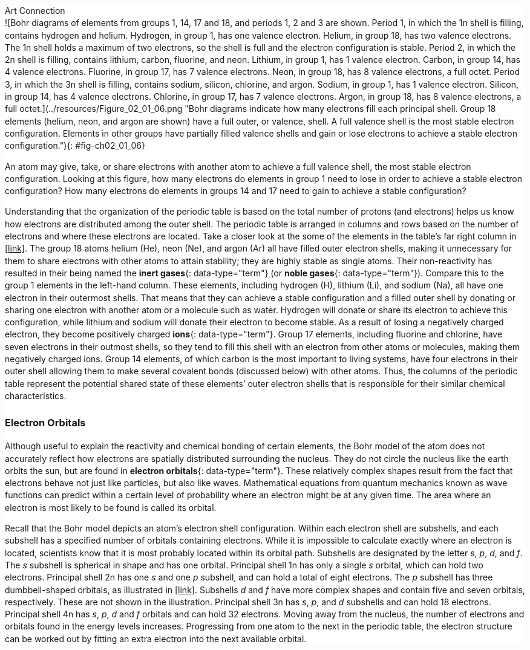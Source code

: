 <div data-type="title">
Art Connection
</div>
![Bohr diagrams of elements from groups 1, 14, 17 and 18, and periods 1, 2 and 3 are shown. Period 1, in which the 1n shell is filling, contains hydrogen and helium. Hydrogen, in group 1, has one valence electron. Helium, in group 18, has two valence electrons. The 1n shell holds a maximum of two electrons, so the shell is full and the electron configuration is stable. Period 2, in which the 2n shell is filling, contains lithium, carbon, fluorine, and neon. Lithium, in group 1, has 1 valence electron. Carbon, in group 14, has 4 valence electrons. Fluorine, in group 17, has 7 valence electrons. Neon, in group 18, has 8 valence electrons, a full octet. Period 3, in which the 3n shell is filling, contains sodium, silicon, chlorine, and argon. Sodium, in group 1, has 1 valence electron. Silicon, in group 14, has 4 valence electrons. Chlorine, in group 17, has 7 valence electrons. Argon, in group 18, has 8 valence electrons, a full octet.](../resources/Figure_02_01_06.png "Bohr diagrams indicate how many electrons fill each principal shell. Group 18 elements (helium, neon, and argon are shown) have a full outer, or valence, shell. A full valence shell is the most stable electron configuration. Elements in other groups have partially filled valence shells and gain or lose electrons to achieve a stable electron configuration."){: #fig-ch02_01_06}


An atom may give, take, or share electrons with another atom to achieve a full valence shell, the most stable electron configuration. Looking at this figure, how many electrons do elements in group 1 need to lose in order to achieve a stable electron configuration? How many electrons do elements in groups 14 and 17 need to gain to achieve a stable configuration?



</div>

Understanding that the organization of the periodic table is based on the total number of protons (and electrons) helps us know how electrons are distributed among the outer shell. The periodic table is arranged in columns and rows based on the number of electrons and where these electrons are located. Take a closer look at the some of the elements in the table’s far right column in [\[link\]](#fig-ch02_01_04). The group 18 atoms helium (He), neon (Ne), and argon (Ar) all have filled outer electron shells, making it unnecessary for them to share electrons with other atoms to attain stability; they are highly stable as single atoms. Their non-reactivity has resulted in their being named the **inert gases**{: data-type="term"} (or **noble gases**{: data-type="term"}). Compare this to the group 1 elements in the left-hand column. These elements, including hydrogen (H), lithium (Li), and sodium (Na), all have one electron in their outermost shells. That means that they can achieve a stable configuration and a filled outer shell by donating or sharing one electron with another atom or a molecule such as water. Hydrogen will donate or share its electron to achieve this configuration, while lithium and sodium will donate their electron to become stable. As a result of losing a negatively charged electron, they become positively charged **ions**{: data-type="term"}. Group 17 elements, including fluorine and chlorine, have seven electrons in their outmost shells, so they tend to fill this shell with an electron from other atoms or molecules, making them negatively charged ions. Group 14 elements, of which carbon is the most important to living systems, have four electrons in their outer shell allowing them to make several covalent bonds (discussed below) with other atoms. Thus, the columns of the periodic table represent the potential shared state of these elements’ outer electron shells that is responsible for their similar chemical characteristics.

### Electron Orbitals

Although useful to explain the reactivity and chemical bonding of certain elements, the Bohr model of the atom does not accurately reflect how electrons are spatially distributed surrounding the nucleus. They do not circle the nucleus like the earth orbits the sun, but are found in **electron orbitals**{: data-type="term"}. These relatively complex shapes result from the fact that electrons behave not just like particles, but also like waves. Mathematical equations from quantum mechanics known as wave functions can predict within a certain level of probability where an electron might be at any given time. The area where an electron is most likely to be found is called its orbital.

Recall that the Bohr model depicts an atom’s electron shell configuration. Within each electron shell are subshells, and each subshell has a specified number of orbitals containing electrons. While it is impossible to calculate exactly where an electron is located, scientists know that it is most probably located within its orbital path. Subshells are designated by the letter s,<em> p</em>,<em> d</em>, and<em> f</em>. The *s* subshell is spherical in shape and has one orbital. Principal shell 1n has only a single *s* orbital, which can hold two electrons. Principal shell 2n has one *s* and one *p* subshell, and can hold a total of eight electrons. The *p* subshell has three dumbbell-shaped orbitals, as illustrated in [\[link\]](#fig-ch02_01_07). Subshells *d* and *f* have more complex shapes and contain five and seven orbitals, respectively. These are not shown in the illustration. Principal shell 3n has *s*, *p*, and *d* subshells and can hold 18 electrons. Principal shell 4n has *s*, *p*, *d* and *f* orbitals and can hold 32 electrons. Moving away from the nucleus, the number of electrons and orbitals found in the energy levels increases. Progressing from one atom to the next in the periodic table, the electron structure can be worked out by fitting an extra electron into the next available orbital.
